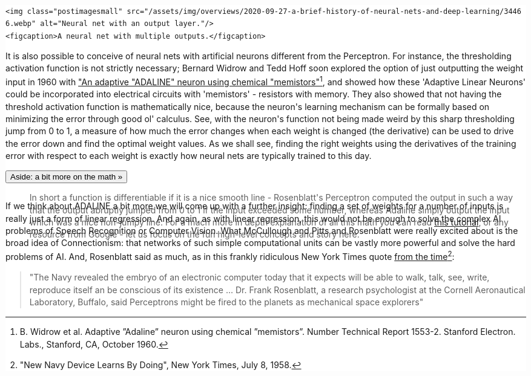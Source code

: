     <img class="postimagesmall" src="/assets/img/overviews/2020-09-27-a-brief-history-of-neural-nets-and-deep-learning/34466.webp" alt="Neural net with an output layer."/> 
    <figcaption>A neural net with multiple outputs.</figcaption>    
</figure>

It is also possible to conceive of neural nets with artificial neurons different from the Perceptron. For instance, the thresholding activation function is not strictly necessary; Bernard Widrow and Tedd Hoff soon explored the option of just outputting the weight input in 1960 with ["An adaptive "ADALINE" neuron using chemical "memistors"](http://www-isl.stanford.edu/~widrow/papers/t1960anadaptive.pdf)[^part1_5], and showed how these 'Adaptive Linear Neurons' could be incorporated into electrical circuits with 'memistors' - resistors with memory. They also showed that not having the threshold activation function is mathematically nice, because the neuron's learning mechanism can be formally based on minimizing the error through good ol' calculus. See, with the neuron's function not being made weird by this sharp thresholding jump from 0 to 1, a measure of how much the error changes when each weight is changed (the derivative) can be used to drive the error down and find the optimal weight values. As we shall see, finding the right weights using the derivatives of the training error with respect to each weight is exactly how neural nets are typically trained to this day.

<div><button class="btn" data-toggle="collapse" data-target="#maths">
Aside: a bit more on the math &raquo;
</button></div>
<blockquote class="aside"><p id="maths" class="collapse" style="height: 0px;">
In short a function is differentiable if it is a nice smooth line - Rosenblatt's Perceptron computed the output in such a way that the output abruptly jumped from 0 to 1 if the input exceeded some number, whereas Adaline simply output the input which was a nice non-jumpy line. For a much more in depth explanation of all this math you can read <a href="http://sebastianraschka.com/Articles/2015_singlelayer_neurons.html">this tutorial</a>, or any resource from Google - let us focus on the fun high-level concepts and story here.
</p></blockquote>

If we think about ADALINE a bit more we will come up with a further insight: finding a set of weights for a number of inputs is really just a form of linear regression. And again, as with linear regression, this would not be enough to solve the complex AI problems of Speech Recognition or Computer Vision. What McCullough and Pitts and Rosenblatt were really excited about is the broad idea of Connectionism: that networks of such simple computational units can be vastly more powerful and solve the hard problems of AI. And, Rosenblatt said as much, as in this frankly ridiculous New York Times quote [from the time](http://query.nytimes.com/gst/abstract.html?res=9D01E4D8173DE53BBC4053DFB1668383649EDE)[^part1_6]:

> "The Navy revealed the embryo of an electronic computer today that it expects will be able to walk, talk, see, write, reproduce itself an be conscious of its existence ... Dr. Frank Rosenblatt, a research psychologist at the Cornell Aeronautical Laboratory, Buffalo, said Perceptrons might be fired to the planets as mechanical space explorers" 


[^part1_1]: Christopher D. Manning. (2015). Computational Linguistics and Deep Learning Computational Linguistics, 41(4), 701–707.
[^part1_2]: F. Rosenblatt. The perceptron, a perceiving and recognizing automaton Project Para. Cornell Aeronautical Laboratory, 1957.
[^part1_3]: W. S. McCulloch and W. Pitts. A logical calculus of the ideas immanent in nervous activity. The bulletin of mathematical biophysics, 5(4):115–133, 1943.
[^part1_4]: The organization of behavior: A neuropsychological theory. D. O. Hebb. John Wiley And Sons, Inc., New York, 1949
[^part1_5]: B. Widrow et al. Adaptive ”Adaline” neuron using chemical ”memistors”. Number Technical Report 1553-2. Stanford Electron. Labs., Stanford, CA, October 1960.
[^part1_6]: "New Navy Device Learns By Doing", New York Times, July 8, 1958.
[^part1_7]: Perceptrons. An Introduction to Computational Geometry. MARVIN MINSKY and SEYMOUR PAPERT. M.I.T. Press, Cambridge, Mass., 1969.
[^part1_SNARC]: Minsky, M. (1952). A neural-analogue calculator based upon a probability model of reinforcement. Harvard University Pychological Laboratories internal report.
[^part1_8]: Linnainmaa,  S. (1970).   The representation of the cumulative rounding error of an algorithm as a Taylor expansion of the local rounding errors. Master’s thesis, Univ. Helsinki.
[^part1_9]: P. Werbos. Beyond Regression: New Tools for Prediction and Analysis in the Behavioral Sciences. PhD thesis, Harvard University, Cambridge, MA, 1974.
[^part1_10]: Werbos, P.J. (2006). Backwards differentiation in AD and neural nets: Past links and new opportunities. In *Automatic Differentiation: Applications, Theory, and Implementations,* pages 15-34. Springer.
[^part1_11]: Rumelhart, D. E., Hinton, G. E., and Williams, R. J. (1986). Learning representations by back-propagating errors. Nature, 323, 533--536.
[^part1_12]: Widrow, B., & Lehr, M. (1990). 30 years of adaptive neural networks: perceptron, madaline, and backpropagation. Proceedings of the IEEE, 78(9), 1415-1442.
[^part1_13]: D. E. Rumelhart, G. E. Hinton, and R. J. Williams. 1986. Learning internal representations by error propagation. In Parallel distributed processing: explorations in the microstructure of cognition, vol. 1, David E. Rumelhart, James L. McClelland, and CORPORATE PDP Research Group (Eds.). MIT Press, Cambridge, MA, USA 318-362
[^part2_1]: Kurt Hornik, Maxwell Stinchcombe, Halbert White, Multilayer feedforward networks are universal approximators, Neural Networks, Volume 2, Issue 5, 1989, Pages 359-366, ISSN 0893-6080, http://dx.doi.org/10.1016/0893-6080(89)90020-8.
[^part2_2]: LeCun, Y; Boser, B; Denker, J; Henderson, D; Howard, R; Hubbard, W; Jackel, L, "Backpropagation Applied to Handwritten Zip Code Recognition," in Neural Computation , vol.1, no.4, pp.541-551, Dec. 1989 89 
[^part2_3]: D. E. Rumelhart, G. E. Hinton, and R. J. Williams. 1986. Learning internal representations by error propagation. In Parallel distributed processing: explorations in the microstructure of cognition, vol. 1, David E. Rumelhart, James L. McClelland, and CORPORATE PDP Research Group (Eds.). MIT Press, Cambridge, MA, USA 318-362
[^part2_4]: Fukushima, K. (1980), 'Neocognitron: A Self-Organizing Neural Network Model for a Mechanism of Pattern Recognition Unaffected by Shift in Position', Biological Cybernetics 36 , 193--202 .
[^part2_5]: Gregory Piatetsky, 'KDnuggets Exclusive: Interview with Yann LeCun, Deep Learning Expert, Director of Facebook AI Lab' Feb 20, 2014. http://www.kdnuggets.com/2014/02/exclusive-yann-lecun-deep-learning-facebook-ai-lab.html
[^part2_6]: Teuvo Kohonen. 1988. Self-organized formation of topologically correct feature maps. In Neurocomputing: foundations of research, James A. Anderson and Edward Rosenfeld (Eds.). MIT Press, Cambridge, MA, USA 509-521.
[^part2_7]: Gail A. Carpenter and Stephen Grossberg. 1988. The ART of Adaptive Pattern Recognition by a Self-Organizing Neural Network. Computer 21, 3 (March 1988), 77-88. 
[^part2_8]: H. Bourlard and Y. Kamp. 1988. Auto-association by multilayer perceptrons and singular value decomposition. Biol. Cybern. 59, 4-5 (September 1988), 291-294. 
[^part2_9]: P. Baldi and K. Hornik. 1989. Neural networks and principal component analysis: learning from examples without local minima. Neural Netw. 2, 1 (January 1989), 53-58. 
[^part2_10]: Hinton, G. E. & Zemel, R. S. (1993), Autoencoders, Minimum Description Length and Helmholtz Free Energy., in Jack D. Cowan; Gerald Tesauro & Joshua Alspector, ed., 'NIPS' , Morgan Kaufmann, , pp. 3-10 .
[^part2_11]: Ackley, D. H., Hinton, G. E., & Sejnowski, T. J. (1985). A learning algorithm for boltzmann machines*. Cognitive science, 9(1), 147-169.
[^part2_12]: Neal, R. M. (1992). Connectionist learning of belief networks. Artificial intelligence, 56(1), 71-113.
[^part2_ebm]: LeCun, Y., Chopra, S., Hadsell, R., Ranzato, M., & Huang, F. (2006). A tutorial on energy-based learning. Predicting structured data, 1, 0.
[^part2_13]: Hinton, G. E., Dayan, P., Frey, B. J., & Neal, R. M. (1995). The" wake-sleep" algorithm for unsupervised neural networks. Science, 268(5214), 1158-1161.
[^part2_14]: Dayan, P., Hinton, G. E., Neal, R. M., & Zemel, R. S. (1995). The helmholtz machine. Neural computation, 7(5), 889-904.
[^part2_15]: Anderson, C. W. (1989). Learning to control an inverted pendulum using neural networks. Control Systems Magazine, IEEE, 9(3), 31-37.
[^part3_1]: Anderson, C. W. (1989). Learning to control an inverted pendulum using neural networks. Control Systems Magazine, IEEE, 9(3), 31-37.
[^part3_2]: Narendra, K. S., & Parthasarathy, K. (1990). Identification and control of dynamical systems using neural networks. Neural Networks, IEEE Transactions on, 1(1), 4-27. 
[^part3_2b]: Pomerleau, D. A. (1989). Alvinn: An autonomous land vehicle in a neural network (No. AIP-77). Carnegie-Mellon Univ Pittsburgh Pa Artificial Intelligence And Psychology Project.
[^part3_3]: Lin, L. J. (1993). Reinforcement learning for robots using neural networks (No. CMU-CS-93-103). Carnegie-Mellon Univ Pittsburgh PA School of Computer Science.
[^part3_4]: Tesauro, G. (1995). Temporal difference learning and TD-Gammon. Communications of the ACM, 38(3), 58-68.
[^part3_5]: Thrun, S. (1995). Learning to play the game of chess. Advances in neural information processing systems, 7.
[^part3_6]: Schraudolph, N. N., Dayan, P., & Sejnowski, T. J. (1994). Temporal difference learning of position evaluation in the game of Go. Advances in Neural Information Processing Systems, 817-817.
[^part3_7]: Waibel, A., Hanazawa, T., Hinton, G., Shikano, K., & Lang, K. J. (1989). Phoneme recognition using time-delay neural networks. Acoustics, Speech and Signal Processing, IEEE Transactions on, 37(3), 328-339.
[^part3_8]: Yann LeCun and Yoshua Bengio. 1998. Convolutional networks for images, speech, and time series. In The handbook of brain theory and neural networks, Michael A. Arbib (E()d.). MIT Press, Cambridge, MA, USA 255-258.
[^part3_9]: Yoshua Bengio, A Connectionist Approach To Speech Recognition Int. J. Patt. Recogn. Artif. Intell., 07, 647 (1993).
[^part3_10]: J. Schmidhuber. "Deep Learning in Neural Networks: An Overview". "Neural Networks", "61", "85-117". http://arxiv.org/abs/1404.7828
[^part3_11]: Hochreiter, S. (1991).  Untersuchungen zu dynamischen neuronalen Netzen. Diploma thesis, Institutfur Informatik, Lehrstuhl Prof. Brauer, Technische Universitat Munchen. Advisor: J. Schmidhuber.
[^part3_12]: Bengio, Y.; Simard, P.; Frasconi, P., "Learning long-term dependencies with gradient descent is difficult," in Neural Networks, IEEE Transactions on , vol.5, no.2, pp.157-166, Mar 1994
[^part3_13]: Sepp Hochreiter and Jürgen Schmidhuber. 1997. Long Short-Term Memory. Neural Comput. 9, 8 (November 1997), 1735-1780. DOI=http://dx.doi.org/10.1162/neco.1997.9.8.1735.
[^part3_14]: Y. LeCun, L. D. Jackel, L. Bottou, A. Brunot, C. Cortes, J. S. Denker, H. Drucker, I. Guyon, U. A. Muller, E. Sackinger, P. Simard and V. Vapnik: Comparison of learning algorithms for handwritten digit recognition, in Fogelman, F. and Gallinari, P. (Eds), International Conference on Artificial Neural Networks, 53-60, EC2 & Cie, Paris, 1995 